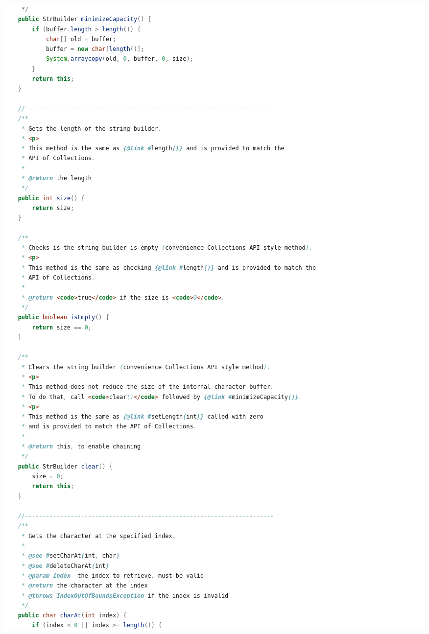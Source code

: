 ```java
     */
    public StrBuilder minimizeCapacity() {
        if (buffer.length > length()) {
            char[] old = buffer;
            buffer = new char[length()];
            System.arraycopy(old, 0, buffer, 0, size);
        }
        return this;
    }

    //-----------------------------------------------------------------------
    /**
     * Gets the length of the string builder.
     * <p>
     * This method is the same as {@link #length()} and is provided to match the
     * API of Collections.
     *
     * @return the length
     */
    public int size() {
        return size;
    }

    /**
     * Checks is the string builder is empty (convenience Collections API style method).
     * <p>
     * This method is the same as checking {@link #length()} and is provided to match the
     * API of Collections.
     *
     * @return <code>true</code> if the size is <code>0</code>.
     */
    public boolean isEmpty() {
        return size == 0;
    }

    /**
     * Clears the string builder (convenience Collections API style method).
     * <p>
     * This method does not reduce the size of the internal character buffer.
     * To do that, call <code>clear()</code> followed by {@link #minimizeCapacity()}.
     * <p>
     * This method is the same as {@link #setLength(int)} called with zero
     * and is provided to match the API of Collections.
     *
     * @return this, to enable chaining
     */
    public StrBuilder clear() {
        size = 0;
        return this;
    }

    //-----------------------------------------------------------------------
    /**
     * Gets the character at the specified index.
     *
     * @see #setCharAt(int, char)
     * @see #deleteCharAt(int)
     * @param index  the index to retrieve, must be valid
     * @return the character at the index
     * @throws IndexOutOfBoundsException if the index is invalid
     */
    public char charAt(int index) {
        if (index < 0 || index >= length()) {
```